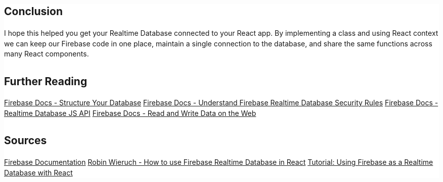 ## Conclusion

I hope this helped you get your Realtime Database connected to your React app. By implementing a class and using React context we can keep our Firebase code in one place, maintain a single connection to the database, and share the same functions across many React components.

## Further Reading

[Firebase Docs - Structure Your Database](https://firebase.google.com/docs/database/web/structure-data)
[Firebase Docs - Understand Firebase Realtime Database Security Rules](https://firebase.google.com/docs/database/security)
[Firebase Docs - Realtime Database JS API](https://firebase.google.com/docs/reference/js/database)
[Firebase Docs - Read and Write Data on the Web](https://firebase.google.com/docs/database/web/read-and-write)

## Sources

[Firebase Documentation](https://firebase.google.com/docs/web/setup)
[Robin Wieruch - How to use Firebase Realtime Database in React](https://www.robinwieruch.de/react-firebase-realtime-database/)
[Tutorial: Using Firebase as a Realtime Database with React](https://grotoned.medium.com/tutorial-using-firebase-as-a-realtime-database-with-react-2a3a24c1df91)
